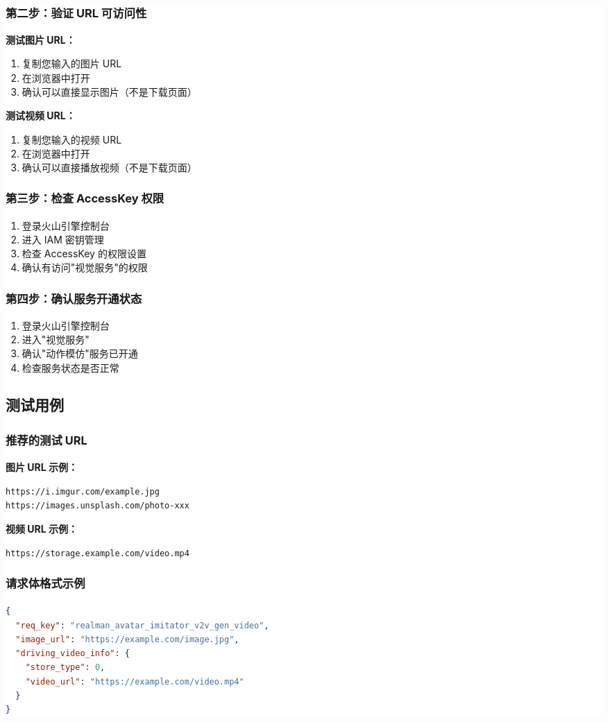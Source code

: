 ```javascript
```

### 第二步：验证 URL 可访问性

**测试图片 URL：**
1. 复制您输入的图片 URL
2. 在浏览器中打开
3. 确认可以直接显示图片（不是下载页面）

**测试视频 URL：**
1. 复制您输入的视频 URL
2. 在浏览器中打开
3. 确认可以直接播放视频（不是下载页面）

### 第三步：检查 AccessKey 权限

1. 登录火山引擎控制台
2. 进入 IAM 密钥管理
3. 检查 AccessKey 的权限设置
4. 确认有访问"视觉服务"的权限

### 第四步：确认服务开通状态

1. 登录火山引擎控制台
2. 进入"视觉服务"
3. 确认"动作模仿"服务已开通
4. 检查服务状态是否正常

## 测试用例

### 推荐的测试 URL

**图片 URL 示例：**
```
https://i.imgur.com/example.jpg
https://images.unsplash.com/photo-xxx
```

**视频 URL 示例：**  
```
https://storage.example.com/video.mp4
```

### 请求体格式示例

```json
{
  "req_key": "realman_avatar_imitator_v2v_gen_video",
  "image_url": "https://example.com/image.jpg",
  "driving_video_info": {
    "store_type": 0,
    "video_url": "https://example.com/video.mp4"
  }
}
```
